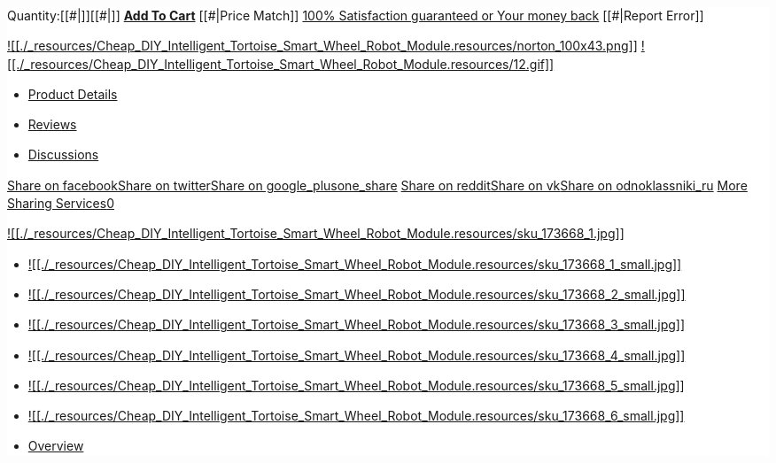 Quantity:[[#|]][[#|]]
[**Add To Cart**](https://cart.dx.com/shoppingcart.dx/add.173668)
		[[#|Price Match]] [100% Satisfaction guaranteed or Your money back](http://dx.com/page-Conditions#return_policy) [[#|Report Error]]

[![[./_resources/Cheap_DIY_Intelligent_Tortoise_Smart_Wheel_Robot_Module.resources/norton_100x43.png]]](https://trustsealinfo.verisign.com/splash?form_file=fdf/splash.fdf&dn=dx.com&lang=en)
[![[./_resources/Cheap_DIY_Intelligent_Tortoise_Smart_Wheel_Robot_Module.resources/12.gif]]](https://www.mcafeesecure.com/RatingVerify?ref=dx.com)

* [Product Details](http://dx.com/p/diy-intelligent-tortoise-smart-wheel-robot-module-173668#tabProInfo)

* [Reviews](http://dx.com/p/diy-intelligent-tortoise-smart-wheel-robot-module-173668#reviews)
* [Discussions](http://dx.com/p/diy-intelligent-tortoise-smart-wheel-robot-module-173668#discussions)

[Share on facebook](http://dx.com/p/diy-intelligent-tortoise-smart-wheel-robot-module-173668#)[Share on twitter](http://dx.com/p/diy-intelligent-tortoise-smart-wheel-robot-module-173668#)[Share on google_plusone_share](http://www.addthis.com/bookmark.php?v=300&winname=addthis&pub=ra-51de59ba1c3bc655&source=tbx32-300&lng=fr&s=google_plusone_share&url=http%3A%2F%2Fdx.com%2Fp%2Fdiy-intelligent-tortoise-smart-wheel-robot-module-173668&title=Cheap%20DIY%20Intelligent%20Tortoise%20Smart%20Wheel%20Robot%20Module&ate=AT-ra-51de59ba1c3bc655/-/-/52f6434cbf94a55a/2&frommenu=1&uid=52f6434c3d1aa73e&ct=1&tt=0&captcha_provider=nucaptcha) [Share on reddit](http://www.addthis.com/bookmark.php?v=300&winname=addthis&pub=ra-51de59ba1c3bc655&source=tbx32-300&lng=fr&s=reddit&url=http%3A%2F%2Fdx.com%2Fp%2Fdiy-intelligent-tortoise-smart-wheel-robot-module-173668&title=Cheap%20DIY%20Intelligent%20Tortoise%20Smart%20Wheel%20Robot%20Module&ate=AT-ra-51de59ba1c3bc655/-/-/52f6434cbf94a55a/3&frommenu=1&uid=52f6434c62e9e20a&ct=1&tt=0&captcha_provider=nucaptcha)[Share on vk](http://dx.com/p/diy-intelligent-tortoise-smart-wheel-robot-module-173668#)[Share on odnoklassniki_ru](http://www.addthis.com/bookmark.php?v=300&winname=addthis&pub=ra-51de59ba1c3bc655&source=tbx32-300&lng=fr&s=odnoklassniki_ru&url=http%3A%2F%2Fdx.com%2Fp%2Fdiy-intelligent-tortoise-smart-wheel-robot-module-173668&title=Cheap%20DIY%20Intelligent%20Tortoise%20Smart%20Wheel%20Robot%20Module&ate=AT-ra-51de59ba1c3bc655/-/-/52f6434cbf94a55a/4&frommenu=1&uid=52f6434c1431f471&ct=1&tt=0&captcha_provider=nucaptcha) [More Sharing Services](http://dx.com/p/diy-intelligent-tortoise-smart-wheel-robot-module-173668#)[0](http://dx.com/p/diy-intelligent-tortoise-smart-wheel-robot-module-173668#)

[![[./_resources/Cheap_DIY_Intelligent_Tortoise_Smart_Wheel_Robot_Module.resources/sku_173668_1.jpg]]](http://img.dxcdn.com/productimages/sku_173668_1.jpg)

* [![[./_resources/Cheap_DIY_Intelligent_Tortoise_Smart_Wheel_Robot_Module.resources/sku_173668_1_small.jpg]]](http://img.dxcdn.com/productimages/sku_173668_1.jpg)

* [![[./_resources/Cheap_DIY_Intelligent_Tortoise_Smart_Wheel_Robot_Module.resources/sku_173668_2_small.jpg]]](http://img.dxcdn.com/productimages/sku_173668_2.jpg)
* [![[./_resources/Cheap_DIY_Intelligent_Tortoise_Smart_Wheel_Robot_Module.resources/sku_173668_3_small.jpg]]](http://img.dxcdn.com/productimages/sku_173668_3.jpg)
* [![[./_resources/Cheap_DIY_Intelligent_Tortoise_Smart_Wheel_Robot_Module.resources/sku_173668_4_small.jpg]]](http://img.dxcdn.com/productimages/sku_173668_4.jpg)
* [![[./_resources/Cheap_DIY_Intelligent_Tortoise_Smart_Wheel_Robot_Module.resources/sku_173668_5_small.jpg]]](http://img.dxcdn.com/productimages/sku_173668_5.jpg)
* [![[./_resources/Cheap_DIY_Intelligent_Tortoise_Smart_Wheel_Robot_Module.resources/sku_173668_6_small.jpg]]](http://img.dxcdn.com/productimages/sku_173668_6.jpg)

* [Overview](http://dx.com/p/diy-intelligent-tortoise-smart-wheel-robot-module-173668#overview)
	